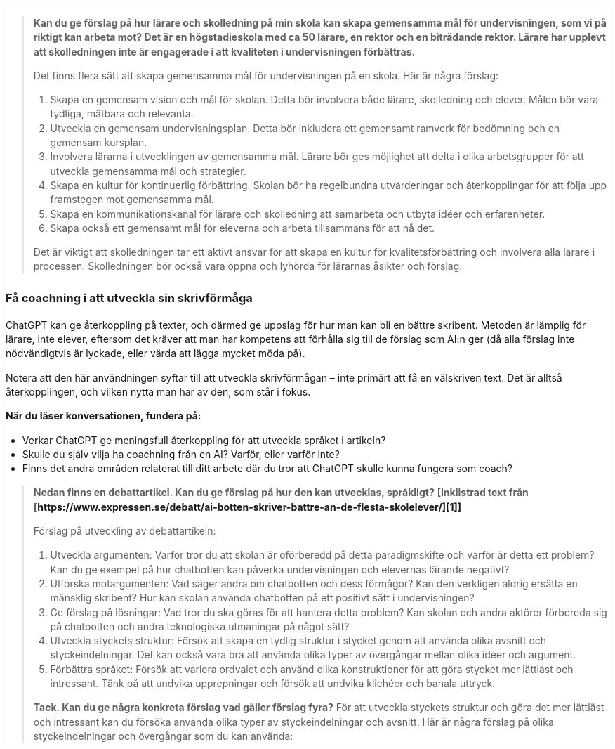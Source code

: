 ---- 

> **Kan du ge förslag på hur lärare och skolledning på min skola kan skapa gemensamma mål för undervisningen, som vi på riktigt kan arbeta mot? Det är en högstadieskola med ca 50 lärare, en rektor och en biträdande rektor. Lärare har upplevt att skolledningen inte är engagerade i att kvaliteten i undervisningen förbättras.**
> 
> Det finns flera sätt att skapa gemensamma mål för undervisningen på en skola. Här är några förslag:
> 1. Skapa en gemensam vision och mål för skolan. Detta bör involvera både lärare, skolledning och elever. Målen bör vara tydliga, mätbara och relevanta.
> 2. Utveckla en gemensam undervisningsplan. Detta bör inkludera ett gemensamt ramverk för bedömning och en gemensam kursplan.
> 3. Involvera lärarna i utvecklingen av gemensamma mål. Lärare bör ges möjlighet att delta i olika arbetsgrupper för att utveckla gemensamma mål och strategier.
> 4. Skapa en kultur för kontinuerlig förbättring. Skolan bör ha regelbundna utvärderingar och återkopplingar för att följa upp framstegen mot gemensamma mål.
> 5. Skapa en kommunikationskanal för lärare och skolledning att samarbeta och utbyta idéer och erfarenheter.
> 6. Skapa också ett gemensamt mål för eleverna och arbeta tillsammans för att nå det.
> 
> Det är viktigt att skolledningen tar ett aktivt ansvar för att skapa en kultur för kvalitetsförbättring och involvera alla lärare i processen. Skolledningen bör också vara öppna och lyhörda för lärarnas åsikter och förslag.

### Få coachning i att utveckla sin skrivförmåga
ChatGPT kan ge återkoppling på texter, och därmed ge uppslag för hur man kan bli en bättre skribent. Metoden är lämplig för lärare, inte elever, eftersom det kräver att man har kompetens att förhålla sig till de förslag som AI:n ger (då alla förslag inte nödvändigtvis är lyckade, eller värda att lägga mycket möda på).

Notera att den här användningen syftar till att utveckla skrivförmågan – inte primärt att få en välskriven text. Det är alltså återkopplingen, och vilken nytta man har av den, som står i fokus.

**När du läser konversationen, fundera på:**
* Verkar ChatGPT ge meningsfull återkoppling för att utveckla språket i artikeln?
* Skulle du själv vilja ha coachning från en AI? Varför, eller varför inte?
* Finns det andra områden relaterat till ditt arbete där du tror att ChatGPT skulle kunna fungera som coach?

> **Nedan finns en debattartikel. Kan du ge förslag på hur den kan utvecklas, språkligt?**
> **[Inklistrad text från [https://www.expressen.se/debatt/ai-botten-skriver-battre-an-de-flesta-skolelever/][1]]**
>  
> Förslag på utveckling av debattartikeln:
> 1. Utveckla argumenten: Varför tror du att skolan är oförberedd på detta paradigmskifte och varför är detta ett problem? Kan du ge exempel på hur chatbotten kan påverka undervisningen och elevernas lärande negativt?
> 2. Utforska motargumenten: Vad säger andra om chatbotten och dess förmågor? Kan den verkligen aldrig ersätta en mänsklig skribent? Hur kan skolan använda chatbotten på ett positivt sätt i undervisningen?
> 3. Ge förslag på lösningar: Vad tror du ska göras för att hantera detta problem? Kan skolan och andra aktörer förbereda sig på chatbotten och andra teknologiska utmaningar på något sätt?
> 4. Utveckla styckets struktur: Försök att skapa en tydlig struktur i stycket genom att använda olika avsnitt och styckeindelningar. Det kan också vara bra att använda olika typer av övergångar mellan olika idéer och argument.
> 5. Förbättra språket: Försök att variera ordvalet och använd olika konstruktioner för att göra stycket mer lättläst och intressant. Tänk på att undvika upprepningar och försök att undvika klichéer och banala uttryck.
> 
> **Tack. Kan du ge några konkreta förslag vad gäller förslag fyra?**
> För att utveckla styckets struktur och göra det mer lättläst och intressant kan du försöka använda olika typer av styckeindelningar och avsnitt. Här är några förslag på olika styckeindelningar och övergångar som du kan använda:

[1]:	https://www.expressen.se/debatt/ai-botten-skriver-battre-an-de-flesta-skolelever/
[2]:	https://prompts.chat/#act-as-a-motivational-coach